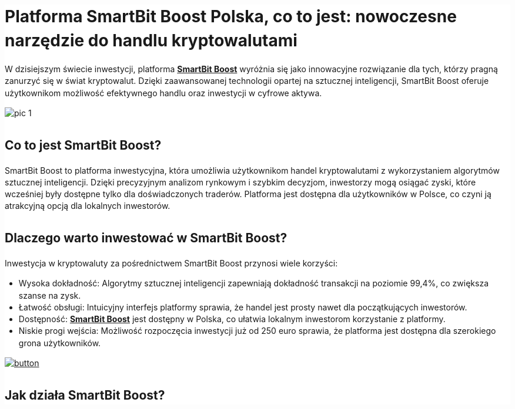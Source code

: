 # Platforma SmartBit Boost Polska, co to jest: nowoczesne narzędzie do handlu kryptowalutami

<p>W dzisiejszym świecie inwestycji, platforma <strong><a href="https://shorturl.at/eqDuP">SmartBit Boost</a></strong> wyróżnia się jako innowacyjne rozwiązanie dla tych, którzy pragną zanurzyć się w świat kryptowalut. Dzięki zaawansowanej technologii opartej na sztucznej inteligencji, SmartBit Boost oferuje użytkownikom możliwość efektywnego handlu oraz inwestycji w cyfrowe aktywa.</p>



![pic 1](https://github.com/user-attachments/assets/2be68f47-9a4f-4cb7-9df7-1459bc4f9102)




<h2 class="wp-block-heading">Co to jest SmartBit Boost?</h2>



<p>SmartBit Boost to platforma inwestycyjna, która umożliwia użytkownikom handel kryptowalutami z wykorzystaniem algorytmów sztucznej inteligencji. Dzięki precyzyjnym analizom rynkowym i szybkim decyzjom, inwestorzy mogą osiągać zyski, które wcześniej były dostępne tylko dla doświadczonych traderów. Platforma jest dostępna dla użytkowników w Polsce, co czyni ją atrakcyjną opcją dla lokalnych inwestorów.</p>



<h2 class="wp-block-heading">Dlaczego warto inwestować w SmartBit Boost?</h2>



<p>Inwestycja w kryptowaluty za pośrednictwem SmartBit Boost przynosi wiele korzyści:</p>



<ul class="wp-block-list">
<li>Wysoka dokładność: Algorytmy sztucznej inteligencji zapewniają dokładność transakcji na poziomie 99,4%, co zwiększa szanse na zysk.</li>



<li>Łatwość obsługi: Intuicyjny interfejs platformy sprawia, że handel jest prosty nawet dla początkujących inwestorów.</li>



<li>Dostępność: <strong><a href="https://shorturl.at/eqDuP">SmartBit Boost</a></strong> jest dostępny w Polska, co ułatwia lokalnym inwestorom korzystanie z platformy.</li>



<li>Niskie progi wejścia: Możliwość rozpoczęcia inwestycji już od 250 euro sprawia, że platforma jest dostępna dla szerokiego grona użytkowników.</li>
</ul>



[![button](https://github.com/user-attachments/assets/e32089f5-15c1-43c5-900e-7648a97fb7d3)](https://shorturl.at/eqDuP)




<h2 class="wp-block-heading">Jak działa SmartBit Boost?</h2>

